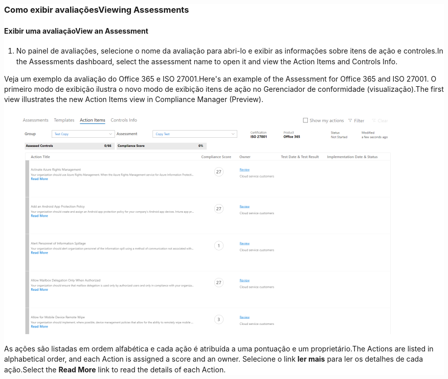 ### <a name="viewing-assessments"></a><span data-ttu-id="e8f6d-290">Como exibir avaliações</span><span class="sxs-lookup"><span data-stu-id="e8f6d-290">Viewing Assessments</span></span>

#### <a name="view-an-assessment"></a><span data-ttu-id="e8f6d-291">Exibir uma avaliação</span><span class="sxs-lookup"><span data-stu-id="e8f6d-291">View an Assessment</span></span>
  
1. <span data-ttu-id="e8f6d-292">No painel de avaliações, selecione o nome da avaliação para abri-lo e exibir as informações sobre itens de ação e controles.</span><span class="sxs-lookup"><span data-stu-id="e8f6d-292">In the Assessments dashboard, select the assessment name to open it and view the Action Items and Controls Info.</span></span>

<span data-ttu-id="e8f6d-293">Veja um exemplo da avaliação do Office 365 e ISO 27001.</span><span class="sxs-lookup"><span data-stu-id="e8f6d-293">Here's an example of the Assessment for Office 365 and ISO 27001.</span></span> <span data-ttu-id="e8f6d-294">O primeiro modo de exibição ilustra o novo modo de exibição itens de ação no Gerenciador de conformidade (visualização).</span><span class="sxs-lookup"><span data-stu-id="e8f6d-294">The first view illustrates the new Action Items view in Compliance Manager (Preview).</span></span>

![Exibição de itens de ação do gerente de conformidade](media/compliance-manager-action-items.png)

<span data-ttu-id="e8f6d-296">As ações são listadas em ordem alfabética e cada ação é atribuída a uma pontuação e um proprietário.</span><span class="sxs-lookup"><span data-stu-id="e8f6d-296">The Actions are listed in alphabetical order, and each Action is assigned a score and an owner.</span></span> <span data-ttu-id="e8f6d-297">Selecione o link **ler mais** para ler os detalhes de cada ação.</span><span class="sxs-lookup"><span data-stu-id="e8f6d-297">Select  the **Read More** link to read the details of each Action.</span></span> 
